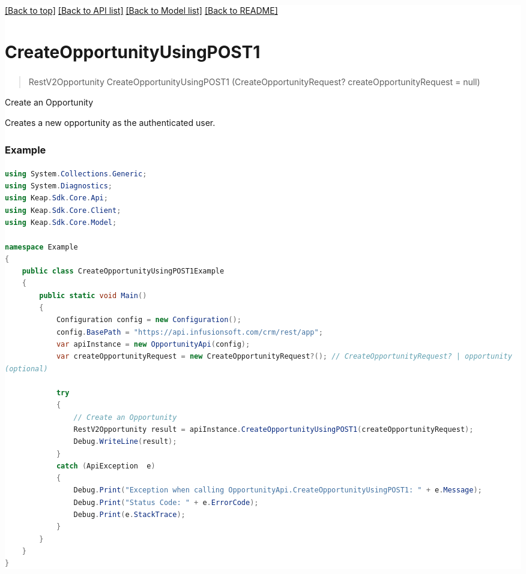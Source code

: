[[Back to top]](#) [[Back to API list]](../README.md#documentation-for-api-endpoints) [[Back to Model list]](../README.md#documentation-for-models) [[Back to README]](../README.md)

<a id="createopportunityusingpost1"></a>
# **CreateOpportunityUsingPOST1**
> RestV2Opportunity CreateOpportunityUsingPOST1 (CreateOpportunityRequest? createOpportunityRequest = null)

Create an Opportunity

Creates a new opportunity as the authenticated user.

### Example
```csharp
using System.Collections.Generic;
using System.Diagnostics;
using Keap.Sdk.Core.Api;
using Keap.Sdk.Core.Client;
using Keap.Sdk.Core.Model;

namespace Example
{
    public class CreateOpportunityUsingPOST1Example
    {
        public static void Main()
        {
            Configuration config = new Configuration();
            config.BasePath = "https://api.infusionsoft.com/crm/rest/app";
            var apiInstance = new OpportunityApi(config);
            var createOpportunityRequest = new CreateOpportunityRequest?(); // CreateOpportunityRequest? | opportunity (optional) 

            try
            {
                // Create an Opportunity
                RestV2Opportunity result = apiInstance.CreateOpportunityUsingPOST1(createOpportunityRequest);
                Debug.WriteLine(result);
            }
            catch (ApiException  e)
            {
                Debug.Print("Exception when calling OpportunityApi.CreateOpportunityUsingPOST1: " + e.Message);
                Debug.Print("Status Code: " + e.ErrorCode);
                Debug.Print(e.StackTrace);
            }
        }
    }
}
```
